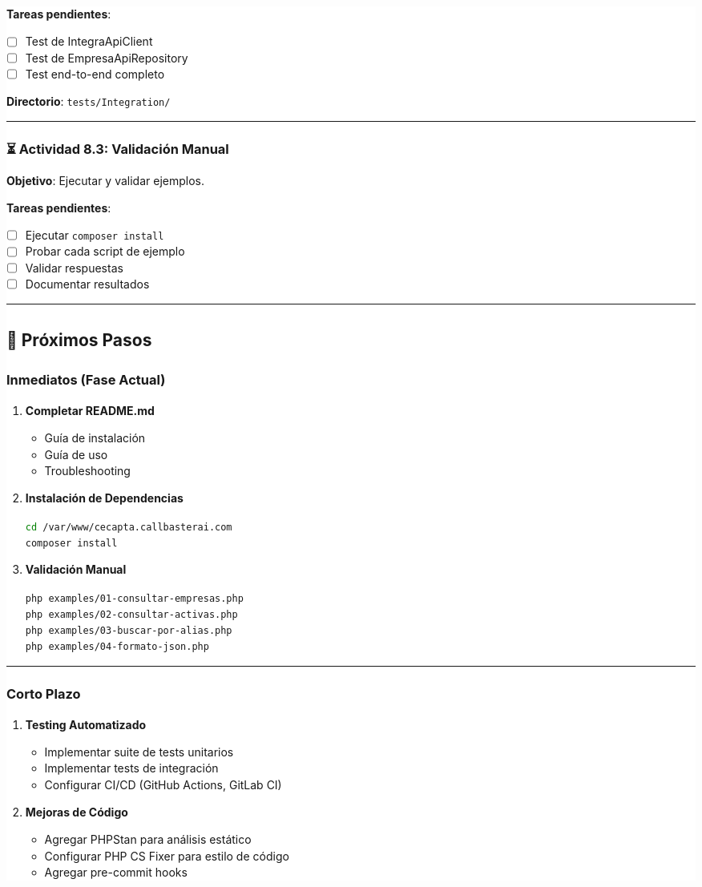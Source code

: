 **Tareas pendientes**:
- [ ] Test de IntegraApiClient
- [ ] Test de EmpresaApiRepository
- [ ] Test end-to-end completo

**Directorio**: `tests/Integration/`

---

### ⏳ Actividad 8.3: Validación Manual

**Objetivo**: Ejecutar y validar ejemplos.

**Tareas pendientes**:
- [ ] Ejecutar `composer install`
- [ ] Probar cada script de ejemplo
- [ ] Validar respuestas
- [ ] Documentar resultados

---

## 🚀 Próximos Pasos

### Inmediatos (Fase Actual)

1. **Completar README.md**
   - Guía de instalación
   - Guía de uso
   - Troubleshooting

2. **Instalación de Dependencias**
   ```bash
   cd /var/www/cecapta.callbasterai.com
   composer install
   ```

3. **Validación Manual**
   ```bash
   php examples/01-consultar-empresas.php
   php examples/02-consultar-activas.php
   php examples/03-buscar-por-alias.php
   php examples/04-formato-json.php
   ```

---

### Corto Plazo

1. **Testing Automatizado**
   - Implementar suite de tests unitarios
   - Implementar tests de integración
   - Configurar CI/CD (GitHub Actions, GitLab CI)

2. **Mejoras de Código**
   - Agregar PHPStan para análisis estático
   - Configurar PHP CS Fixer para estilo de código
   - Agregar pre-commit hooks
